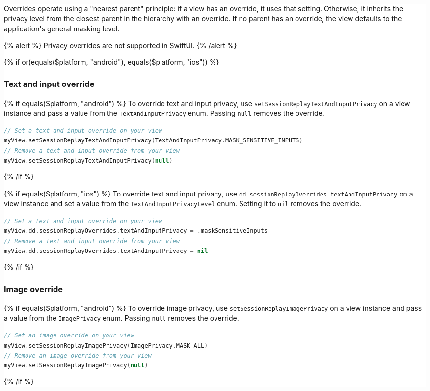 Overrides operate using a "nearest parent" principle: if a view has an override, it uses that setting. Otherwise, it inherits the privacy level from the closest parent in the hierarchy with an override. If no parent has an override, the view defaults to the application's general masking level.

{% alert %}
Privacy overrides are not supported in SwiftUI.
{% /alert %}


{% if or(equals($platform, "android"), equals($platform, "ios")) %}

### Text and input override


{% if equals($platform, "android") %}
To override text and input privacy, use `setSessionReplayTextAndInputPrivacy` on a view instance and pass a value from the `TextAndInputPrivacy` enum. Passing `null` removes the override.

```kotlin {% filename="application.kt" collapsible=true %}
// Set a text and input override on your view
myView.setSessionReplayTextAndInputPrivacy(TextAndInputPrivacy.MASK_SENSITIVE_INPUTS)
// Remove a text and input override from your view
myView.setSessionReplayTextAndInputPrivacy(null)
```
{% /if %}



{% if equals($platform, "ios") %}
To override text and input privacy, use `dd.sessionReplayOverrides.textAndInputPrivacy` on a view instance and set a value from the `TextAndInputPrivacyLevel` enum. Setting it to `nil` removes the override.

```swift {% filename="AppDelegate.swift" collapsible=true %}
// Set a text and input override on your view
myView.dd.sessionReplayOverrides.textAndInputPrivacy = .maskSensitiveInputs
// Remove a text and input override from your view
myView.dd.sessionReplayOverrides.textAndInputPrivacy = nil
```
{% /if %}


### Image override


{% if equals($platform, "android") %}
To override image privacy, use `setSessionReplayImagePrivacy` on a view instance and pass a value from the `ImagePrivacy` enum. Passing `null` removes the override.

```kotlin {% filename="application.kt" collapsible=true %}
// Set an image override on your view
myView.setSessionReplayImagePrivacy(ImagePrivacy.MASK_ALL)
// Remove an image override from your view
myView.setSessionReplayImagePrivacy(null)
```
{% /if %}


